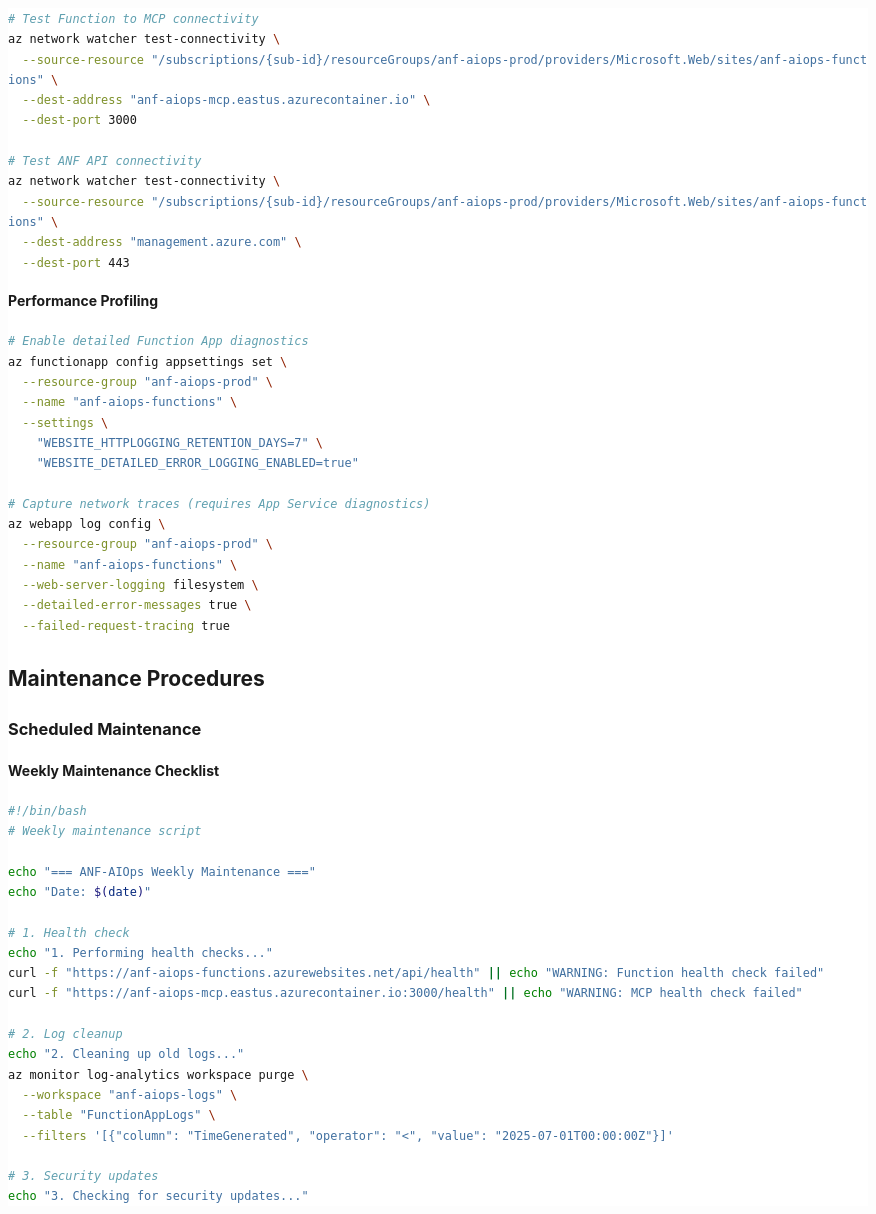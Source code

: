 ```bash
# Test Function to MCP connectivity
az network watcher test-connectivity \
  --source-resource "/subscriptions/{sub-id}/resourceGroups/anf-aiops-prod/providers/Microsoft.Web/sites/anf-aiops-functions" \
  --dest-address "anf-aiops-mcp.eastus.azurecontainer.io" \
  --dest-port 3000

# Test ANF API connectivity
az network watcher test-connectivity \
  --source-resource "/subscriptions/{sub-id}/resourceGroups/anf-aiops-prod/providers/Microsoft.Web/sites/anf-aiops-functions" \
  --dest-address "management.azure.com" \
  --dest-port 443
```

#### Performance Profiling

```bash
# Enable detailed Function App diagnostics
az functionapp config appsettings set \
  --resource-group "anf-aiops-prod" \
  --name "anf-aiops-functions" \
  --settings \
    "WEBSITE_HTTPLOGGING_RETENTION_DAYS=7" \
    "WEBSITE_DETAILED_ERROR_LOGGING_ENABLED=true"

# Capture network traces (requires App Service diagnostics)
az webapp log config \
  --resource-group "anf-aiops-prod" \
  --name "anf-aiops-functions" \
  --web-server-logging filesystem \
  --detailed-error-messages true \
  --failed-request-tracing true
```

## Maintenance Procedures

### Scheduled Maintenance

#### Weekly Maintenance Checklist

```bash
#!/bin/bash
# Weekly maintenance script

echo "=== ANF-AIOps Weekly Maintenance ==="
echo "Date: $(date)"

# 1. Health check
echo "1. Performing health checks..."
curl -f "https://anf-aiops-functions.azurewebsites.net/api/health" || echo "WARNING: Function health check failed"
curl -f "https://anf-aiops-mcp.eastus.azurecontainer.io:3000/health" || echo "WARNING: MCP health check failed"

# 2. Log cleanup
echo "2. Cleaning up old logs..."
az monitor log-analytics workspace purge \
  --workspace "anf-aiops-logs" \
  --table "FunctionAppLogs" \
  --filters '[{"column": "TimeGenerated", "operator": "<", "value": "2025-07-01T00:00:00Z"}]'

# 3. Security updates
echo "3. Checking for security updates..."
```